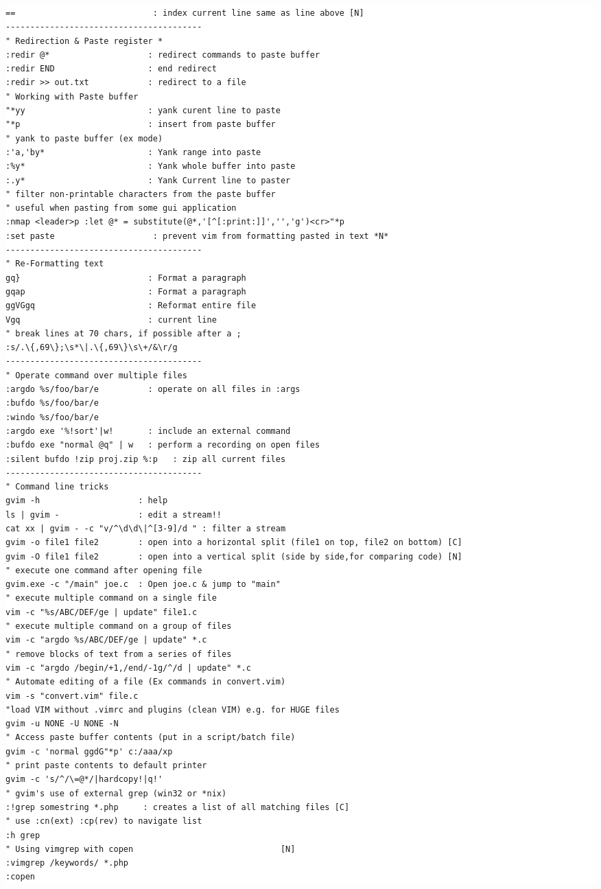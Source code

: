     ==                            : index current line same as line above [N]
    ----------------------------------------
    " Redirection & Paste register *
    :redir @*                    : redirect commands to paste buffer
    :redir END                   : end redirect
    :redir >> out.txt            : redirect to a file
    " Working with Paste buffer
    "*yy                         : yank curent line to paste
    "*p                          : insert from paste buffer
    " yank to paste buffer (ex mode)
    :'a,'by*                     : Yank range into paste
    :%y*                         : Yank whole buffer into paste
    :.y*                         : Yank Current line to paster
    " filter non-printable characters from the paste buffer
    " useful when pasting from some gui application
    :nmap <leader>p :let @* = substitute(@*,'[^[:print:]]','','g')<cr>"*p
    :set paste                    : prevent vim from formatting pasted in text *N*
    ----------------------------------------
    " Re-Formatting text
    gq}                          : Format a paragraph
    gqap                         : Format a paragraph
    ggVGgq                       : Reformat entire file
    Vgq                          : current line
    " break lines at 70 chars, if possible after a ;
    :s/.\{,69\};\s*\|.\{,69\}\s\+/&\r/g
    ----------------------------------------
    " Operate command over multiple files
    :argdo %s/foo/bar/e          : operate on all files in :args
    :bufdo %s/foo/bar/e
    :windo %s/foo/bar/e
    :argdo exe '%!sort'|w!       : include an external command
    :bufdo exe "normal @q" | w   : perform a recording on open files
    :silent bufdo !zip proj.zip %:p   : zip all current files
    ----------------------------------------
    " Command line tricks
    gvim -h                    : help
    ls | gvim -                : edit a stream!!
    cat xx | gvim - -c "v/^\d\d\|^[3-9]/d " : filter a stream
    gvim -o file1 file2        : open into a horizontal split (file1 on top, file2 on bottom) [C]
    gvim -O file1 file2        : open into a vertical split (side by side,for comparing code) [N]
    " execute one command after opening file
    gvim.exe -c "/main" joe.c  : Open joe.c & jump to "main"
    " execute multiple command on a single file
    vim -c "%s/ABC/DEF/ge | update" file1.c
    " execute multiple command on a group of files
    vim -c "argdo %s/ABC/DEF/ge | update" *.c
    " remove blocks of text from a series of files
    vim -c "argdo /begin/+1,/end/-1g/^/d | update" *.c
    " Automate editing of a file (Ex commands in convert.vim)
    vim -s "convert.vim" file.c
    "load VIM without .vimrc and plugins (clean VIM) e.g. for HUGE files
    gvim -u NONE -U NONE -N
    " Access paste buffer contents (put in a script/batch file)
    gvim -c 'normal ggdG"*p' c:/aaa/xp
    " print paste contents to default printer
    gvim -c 's/^/\=@*/|hardcopy!|q!'
    " gvim's use of external grep (win32 or *nix)
    :!grep somestring *.php     : creates a list of all matching files [C]
    " use :cn(ext) :cp(rev) to navigate list
    :h grep
    " Using vimgrep with copen                              [N]
    :vimgrep /keywords/ *.php
    :copen